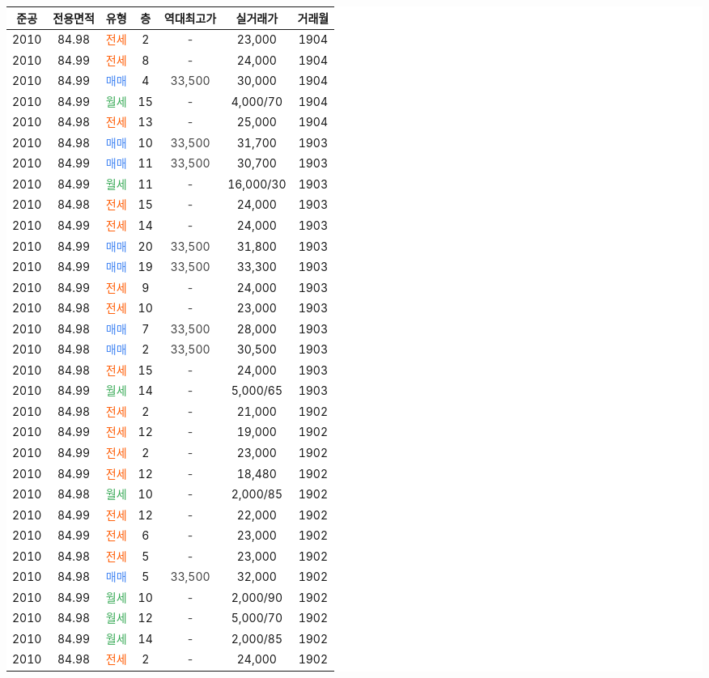 |준공|전용면적|유형|층|역대최고가|실거래가|거래월|
|:---:|:---:|:---:|:---:|:---:|:---:|:---:|
|2010|84.98|<span style="color:#ff5a00">전세</span>|2|<span style="color:#444444">-</span>|23,000|1904|
|2010|84.99|<span style="color:#ff5a00">전세</span>|8|<span style="color:#444444">-</span>|24,000|1904|
|2010|84.99|<span style="color:#4285f3">매매</span>|4|<span style="color:#444444">33,500</span>|30,000|1904|
|2010|84.99|<span style="color:#34a853">월세</span>|15|<span style="color:#444444">-</span>|4,000/70|1904|
|2010|84.98|<span style="color:#ff5a00">전세</span>|13|<span style="color:#444444">-</span>|25,000|1904|
|2010|84.98|<span style="color:#4285f3">매매</span>|10|<span style="color:#444444">33,500</span>|31,700|1903|
|2010|84.99|<span style="color:#4285f3">매매</span>|11|<span style="color:#444444">33,500</span>|30,700|1903|
|2010|84.99|<span style="color:#34a853">월세</span>|11|<span style="color:#444444">-</span>|16,000/30|1903|
|2010|84.98|<span style="color:#ff5a00">전세</span>|15|<span style="color:#444444">-</span>|24,000|1903|
|2010|84.99|<span style="color:#ff5a00">전세</span>|14|<span style="color:#444444">-</span>|24,000|1903|
|2010|84.99|<span style="color:#4285f3">매매</span>|20|<span style="color:#444444">33,500</span>|31,800|1903|
|2010|84.99|<span style="color:#4285f3">매매</span>|19|<span style="color:#444444">33,500</span>|33,300|1903|
|2010|84.99|<span style="color:#ff5a00">전세</span>|9|<span style="color:#444444">-</span>|24,000|1903|
|2010|84.98|<span style="color:#ff5a00">전세</span>|10|<span style="color:#444444">-</span>|23,000|1903|
|2010|84.98|<span style="color:#4285f3">매매</span>|7|<span style="color:#444444">33,500</span>|28,000|1903|
|2010|84.98|<span style="color:#4285f3">매매</span>|2|<span style="color:#444444">33,500</span>|30,500|1903|
|2010|84.98|<span style="color:#ff5a00">전세</span>|15|<span style="color:#444444">-</span>|24,000|1903|
|2010|84.99|<span style="color:#34a853">월세</span>|14|<span style="color:#444444">-</span>|5,000/65|1903|
|2010|84.98|<span style="color:#ff5a00">전세</span>|2|<span style="color:#444444">-</span>|21,000|1902|
|2010|84.99|<span style="color:#ff5a00">전세</span>|12|<span style="color:#444444">-</span>|19,000|1902|
|2010|84.99|<span style="color:#ff5a00">전세</span>|2|<span style="color:#444444">-</span>|23,000|1902|
|2010|84.99|<span style="color:#ff5a00">전세</span>|12|<span style="color:#444444">-</span>|18,480|1902|
|2010|84.98|<span style="color:#34a853">월세</span>|10|<span style="color:#444444">-</span>|2,000/85|1902|
|2010|84.99|<span style="color:#ff5a00">전세</span>|12|<span style="color:#444444">-</span>|22,000|1902|
|2010|84.99|<span style="color:#ff5a00">전세</span>|6|<span style="color:#444444">-</span>|23,000|1902|
|2010|84.98|<span style="color:#ff5a00">전세</span>|5|<span style="color:#444444">-</span>|23,000|1902|
|2010|84.98|<span style="color:#4285f3">매매</span>|5|<span style="color:#444444">33,500</span>|32,000|1902|
|2010|84.99|<span style="color:#34a853">월세</span>|10|<span style="color:#444444">-</span>|2,000/90|1902|
|2010|84.98|<span style="color:#34a853">월세</span>|12|<span style="color:#444444">-</span>|5,000/70|1902|
|2010|84.99|<span style="color:#34a853">월세</span>|14|<span style="color:#444444">-</span>|2,000/85|1902|
|2010|84.98|<span style="color:#ff5a00">전세</span>|2|<span style="color:#444444">-</span>|24,000|1902|
